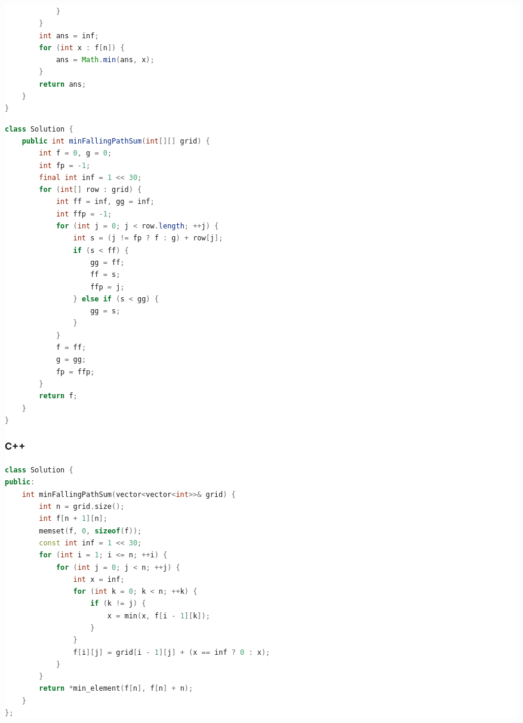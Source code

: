 ```java
            }
        }
        int ans = inf;
        for (int x : f[n]) {
            ans = Math.min(ans, x);
        }
        return ans;
    }
}
```

```java
class Solution {
    public int minFallingPathSum(int[][] grid) {
        int f = 0, g = 0;
        int fp = -1;
        final int inf = 1 << 30;
        for (int[] row : grid) {
            int ff = inf, gg = inf;
            int ffp = -1;
            for (int j = 0; j < row.length; ++j) {
                int s = (j != fp ? f : g) + row[j];
                if (s < ff) {
                    gg = ff;
                    ff = s;
                    ffp = j;
                } else if (s < gg) {
                    gg = s;
                }
            }
            f = ff;
            g = gg;
            fp = ffp;
        }
        return f;
    }
}
```

### **C++**

```cpp
class Solution {
public:
    int minFallingPathSum(vector<vector<int>>& grid) {
        int n = grid.size();
        int f[n + 1][n];
        memset(f, 0, sizeof(f));
        const int inf = 1 << 30;
        for (int i = 1; i <= n; ++i) {
            for (int j = 0; j < n; ++j) {
                int x = inf;
                for (int k = 0; k < n; ++k) {
                    if (k != j) {
                        x = min(x, f[i - 1][k]);
                    }
                }
                f[i][j] = grid[i - 1][j] + (x == inf ? 0 : x);
            }
        }
        return *min_element(f[n], f[n] + n);
    }
};
```
